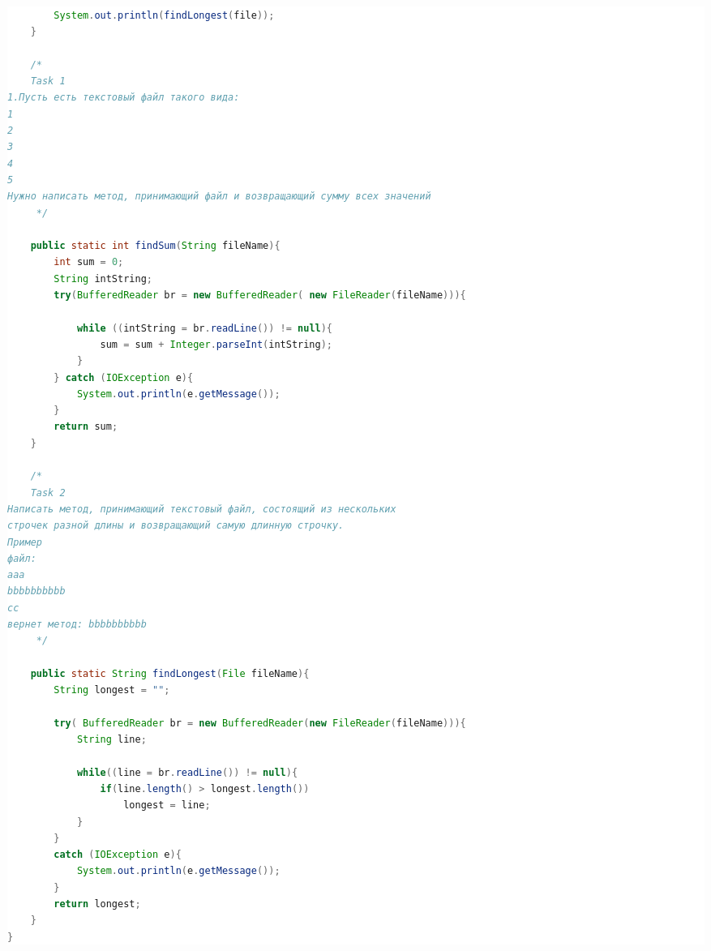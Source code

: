 ```java
        System.out.println(findLongest(file));
    }

    /*
    Task 1
1.Пусть есть текстовый файл такого вида:
1
2
3
4
5
Нужно написать метод, принимающий файл и возвращающий сумму всех значений
     */

    public static int findSum(String fileName){
        int sum = 0;
        String intString;
        try(BufferedReader br = new BufferedReader( new FileReader(fileName))){

            while ((intString = br.readLine()) != null){
                sum = sum + Integer.parseInt(intString);
            }
        } catch (IOException e){
            System.out.println(e.getMessage());
        }
        return sum;
    }

    /*
    Task 2
Написать метод, принимающий текстовый файл, состоящий из нескольких
строчек разной длины и возвращающий самую длинную строчку.
Пример
файл:
aaa
bbbbbbbbbb
cc
вернет метод: bbbbbbbbbb
     */

    public static String findLongest(File fileName){
        String longest = "";

        try( BufferedReader br = new BufferedReader(new FileReader(fileName))){
            String line;

            while((line = br.readLine()) != null){
                if(line.length() > longest.length())
                    longest = line;
            }
        }
        catch (IOException e){
            System.out.println(e.getMessage());
        }
        return longest;
    }
}
```
